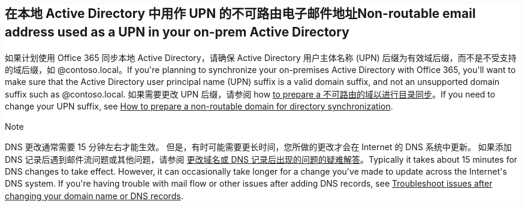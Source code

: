 ## <a name="non-routable-email-address-used-as-a-upn-in-your-on-prem-active-directory"></a><span data-ttu-id="cb5f1-253">在本地 Active Directory 中用作 UPN 的不可路由电子邮件地址</span><span class="sxs-lookup"><span data-stu-id="cb5f1-253">Non-routable email address used as a UPN in your on-prem Active Directory</span></span>
<span data-ttu-id="cb5f1-254"><a name="BKMK_ADNote"> </a></span><span class="sxs-lookup"><span data-stu-id="cb5f1-254"><a name="BKMK_ADNote"> </a></span></span>

<span data-ttu-id="cb5f1-255">如果计划使用 Office 365 同步本地 Active Directory，请确保 Active Directory 用户主体名称 (UPN) 后缀为有效域后缀，而不是不受支持的域后缀，如 @contoso.local。</span><span class="sxs-lookup"><span data-stu-id="cb5f1-255">If you're planning to synchronize your on-premises Active Directory with Office 365, you'll want to make sure that the Active Directory user principal name (UPN) suffix is a valid domain suffix, and not an unsupported domain suffix such as @contoso.local.</span></span> <span data-ttu-id="cb5f1-256">如果需要更改 UPN 后缀，请参阅 how [to prepare a 不可路由的域以进行目录同步](https://support.office.com/article/e7968303-c234-46c4-b8b0-b5c93c6d57a7)。</span><span class="sxs-lookup"><span data-stu-id="cb5f1-256">If you need to change your UPN suffix, see [How to prepare a non-routable domain for directory synchronization](https://support.office.com/article/e7968303-c234-46c4-b8b0-b5c93c6d57a7).</span></span>
  
> [!NOTE]
>  <span data-ttu-id="cb5f1-p119">DNS 更改通常需要 15 分钟左右才能生效。 但是，有时可能需要更长时间，您所做的更改才会在 Internet 的 DNS 系统中更新。 如果添加 DNS 记录后遇到邮件流问题或其他问题，请参阅 [更改域名或 DNS 记录后出现的问题的疑难解答](../get-help-with-domains/find-and-fix-issues.md)。</span><span class="sxs-lookup"><span data-stu-id="cb5f1-p119">Typically it takes about 15 minutes for DNS changes to take effect. However, it can occasionally take longer for a change you've made to update across the Internet's DNS system. If you're having trouble with mail flow or other issues after adding DNS records, see [Troubleshoot issues after changing your domain name or DNS records](../get-help-with-domains/find-and-fix-issues.md).</span></span> 
  
